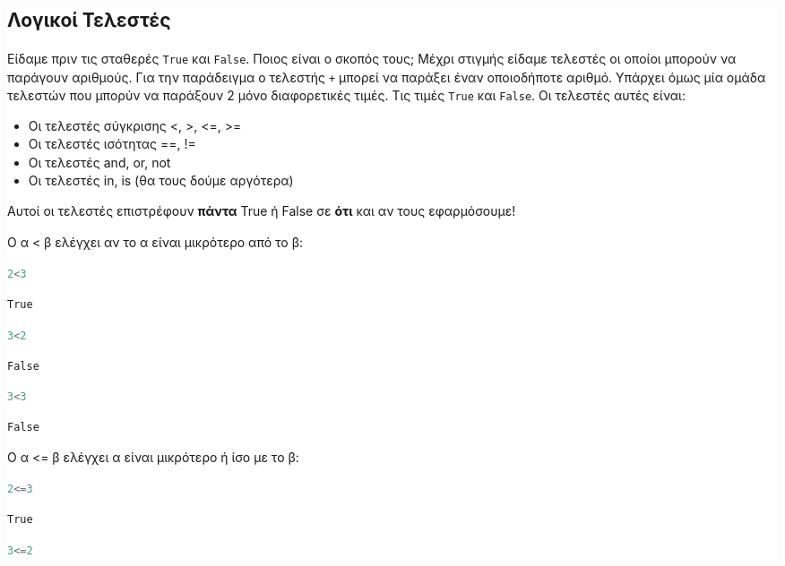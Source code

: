 
## Λογικοί Τελεστές
Είδαμε πριν τις σταθερές ```True``` και ```False```. Ποιος είναι ο σκοπός τους; Μέχρι στιγμής είδαμε τελεστές οι οποίοι μπορούν να παράγουν αριθμούς. Για την παράδειγμα ο τελεστής ```+``` μπορεί να παράξει έναν οποιοδήποτε αριθμό. Υπάρχει όμως μία ομάδα τελεστών που μπορύν να παράξουν 2 μόνο διαφορετικές τιμές. Τις τιμές ```True``` και ```False```. Οι τελεστές αυτές είναι:
* Οι τελεστές σύγκρισης <, >, <=, >=
* Οι τελεστές ισότητας ==, !=
* Οι τελεστές and, or, not
* Οι τελεστές in, is (θα τους δούμε αργότερα)

Αυτοί οι τελεστές επιστρέφουν **πάντα** True ή False σε **ότι** και αν τους εφαρμόσουμε!

Ο α < β ελέγχει αν το α είναι μικρότερο από το β:


```python
2<3 
```




    True




```python
3<2
```




    False




```python
3<3
```




    False



Ο α <= β ελέγχει α είναι μικρότερο ή ίσο με το β:


```python
2<=3
```




    True




```python
3<=2
```
